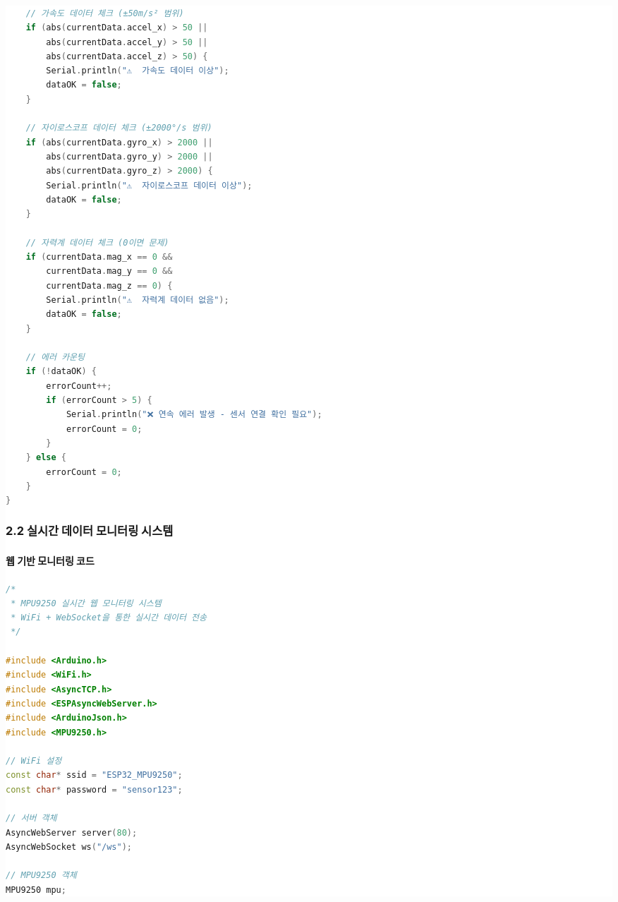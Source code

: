 ```cpp
    // 가속도 데이터 체크 (±50m/s² 범위)
    if (abs(currentData.accel_x) > 50 || 
        abs(currentData.accel_y) > 50 || 
        abs(currentData.accel_z) > 50) {
        Serial.println("⚠️  가속도 데이터 이상");
        dataOK = false;
    }
    
    // 자이로스코프 데이터 체크 (±2000°/s 범위)
    if (abs(currentData.gyro_x) > 2000 || 
        abs(currentData.gyro_y) > 2000 || 
        abs(currentData.gyro_z) > 2000) {
        Serial.println("⚠️  자이로스코프 데이터 이상");
        dataOK = false;
    }
    
    // 자력계 데이터 체크 (0이면 문제)
    if (currentData.mag_x == 0 && 
        currentData.mag_y == 0 && 
        currentData.mag_z == 0) {
        Serial.println("⚠️  자력계 데이터 없음");
        dataOK = false;
    }
    
    // 에러 카운팅
    if (!dataOK) {
        errorCount++;
        if (errorCount > 5) {
            Serial.println("❌ 연속 에러 발생 - 센서 연결 확인 필요");
            errorCount = 0;
        }
    } else {
        errorCount = 0;
    }
}
```

### **2.2 실시간 데이터 모니터링 시스템**

#### **웹 기반 모니터링 코드**
```cpp
/*
 * MPU9250 실시간 웹 모니터링 시스템
 * WiFi + WebSocket을 통한 실시간 데이터 전송
 */

#include <Arduino.h>
#include <WiFi.h>
#include <AsyncTCP.h>
#include <ESPAsyncWebServer.h>
#include <ArduinoJson.h>
#include <MPU9250.h>

// WiFi 설정
const char* ssid = "ESP32_MPU9250";
const char* password = "sensor123";

// 서버 객체
AsyncWebServer server(80);
AsyncWebSocket ws("/ws");

// MPU9250 객체
MPU9250 mpu;
```